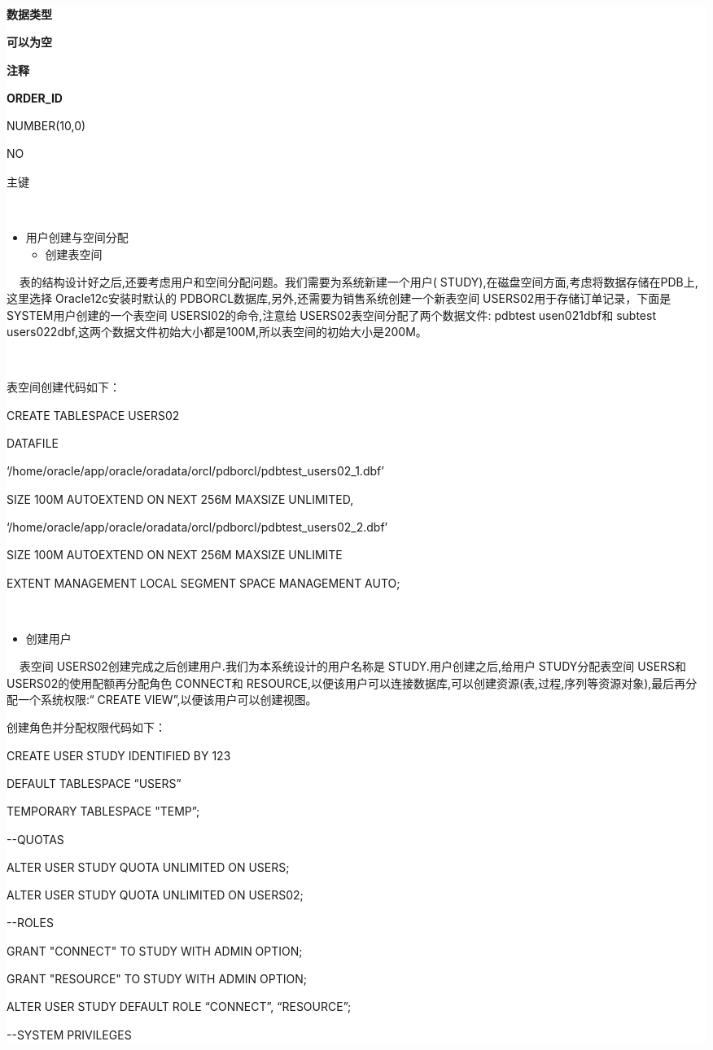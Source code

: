 <p><strong>数据类型</strong></p>
</td>
<td width="224">
<p><strong>可以为空</strong></p>
</td>
<td width="224">
<p><strong>注释</strong></p>
</td>
</tr>
<tr>
<td width="224">
<p><strong>ORDER_ID</strong></p>
</td>
<td width="224">
<p>NUMBER(10,0)</p>
</td>
<td width="224">
<p>NO</p>
</td>
<td width="224">
<p>主键</p>
</td>
</tr>
</tbody>
</table>
<p>&nbsp;</p>
<ul>
<li>用户创建与空间分配
<ul>
<li>创建表空间</li>
</ul>
</li>
</ul>
<p>&nbsp;&nbsp;&nbsp;&nbsp;表的结构设计好之后,还要考虑用户和空间分配问题。我们需要为系统新建一个用户( STUDY),在磁盘空间方面,考虑将数据存储在PDB上,这里选择 Oracle12c安装时默认的 PDBORCL数据库,另外,还需要为销售系统创建一个新表空间 USERS02用于存储订单记录，下面是 SYSTEM用户创建的一个表空间 USERSI02的命令,注意给 USERS02表空间分配了两个数据文件: pdbtest usen021dbf和 subtest users022dbf,这两个数据文件初始大小都是100M,所以表空间的初始大小是200M。</p>
<p>&nbsp;</p>
<p>表空间创建代码如下：</p>
<p>CREATE TABLESPACE USERS02</p>
<p>DATAFILE</p>
<p>&lsquo;/home/oracle/app/oracle/oradata/orcl/pdborcl/pdbtest_users02_1.dbf&rsquo;</p>
<p>SIZE 100M AUTOEXTEND ON NEXT 256M MAXSIZE UNLIMITED,</p>
<p>&lsquo;/home/oracle/app/oracle/oradata/orcl/pdborcl/pdbtest_users02_2.dbf&rsquo;</p>
<p>SIZE 100M AUTOEXTEND ON NEXT 256M MAXSIZE UNLIMITE</p>
<p>EXTENT MANAGEMENT LOCAL SEGMENT SPACE MANAGEMENT AUTO;</p>
<p>&nbsp;</p>
<ul>
<li>创建用户</li>
</ul>
<p>&nbsp;&nbsp;&nbsp;&nbsp;表空间 USERS02创建完成之后创建用户.我们为本系统设计的用户名称是 STUDY.用户创建之后,给用户 STUDY分配表空间 USERS和 USERS02的使用配额再分配角色 CONNECT和 RESOURCE,以便该用户可以连接数据库,可以创建资源(表,过程,序列等资源对象),最后再分配一个系统权限:&ldquo; CREATE VIEW&rdquo;,以便该用户可以创建视图。</p>
<p>创建角色并分配权限代码如下：</p>
<p>CREATE USER STUDY IDENTIFIED BY 123</p>
<p>DEFAULT TABLESPACE &ldquo;USERS&rdquo;</p>
<p>TEMPORARY TABLESPACE "TEMP&rdquo;;</p>
<p>--QUOTAS</p>
<p>ALTER USER STUDY QUOTA UNLIMITED ON USERS;</p>
<p>ALTER USER STUDY QUOTA UNLIMITED ON USERS02;</p>
<p>--ROLES</p>
<p>GRANT "CONNECT" TO STUDY WITH ADMIN OPTION;</p>
<p>GRANT "RESOURCE" TO STUDY WITH ADMIN OPTION;</p>
<p>ALTER USER STUDY DEFAULT ROLE &ldquo;CONNECT&rdquo;, &ldquo;RESOURCE&rdquo;;</p>
<p>--SYSTEM PRIVILEGES</p>
